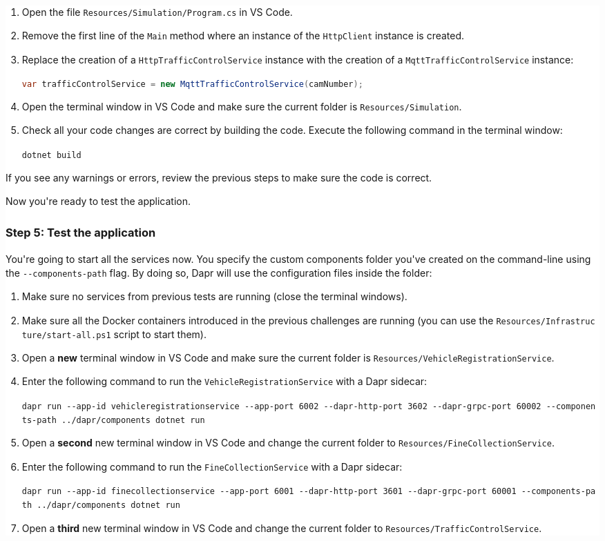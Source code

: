 1.  Open the file `Resources/Simulation/Program.cs` in VS Code.

1.  Remove the first line of the `Main` method where an instance of the `HttpClient` instance is created.

1.  Replace the creation of a `HttpTrafficControlService` instance with the creation of a `MqttTrafficControlService` instance:

    ```csharp
    var trafficControlService = new MqttTrafficControlService(camNumber);
    ```

1.  Open the terminal window in VS Code and make sure the current folder is `Resources/Simulation`.

1.  Check all your code changes are correct by building the code. Execute the following command in the terminal window:

    ```shell
    dotnet build
    ```

If you see any warnings or errors, review the previous steps to make sure the code is correct.

Now you're ready to test the application.

### Step 5: Test the application

You're going to start all the services now. You specify the custom components folder you've created on the command-line using the `--components-path` flag. By doing so, Dapr will use the configuration files inside the folder:

1.  Make sure no services from previous tests are running (close the terminal windows).

1.  Make sure all the Docker containers introduced in the previous challenges are running (you can use the `Resources/Infrastructure/start-all.ps1` script to start them).

1.  Open a **new** terminal window in VS Code and make sure the current folder is `Resources/VehicleRegistrationService`.

1.  Enter the following command to run the `VehicleRegistrationService` with a Dapr sidecar:

    ```shell
    dapr run --app-id vehicleregistrationservice --app-port 6002 --dapr-http-port 3602 --dapr-grpc-port 60002 --components-path ../dapr/components dotnet run
    ```

1.  Open a **second** new terminal window in VS Code and change the current folder to `Resources/FineCollectionService`.

1.  Enter the following command to run the `FineCollectionService` with a Dapr sidecar:

    ```shell
    dapr run --app-id finecollectionservice --app-port 6001 --dapr-http-port 3601 --dapr-grpc-port 60001 --components-path ../dapr/components dotnet run
    ```

1.  Open a **third** new terminal window in VS Code and change the current folder to `Resources/TrafficControlService`.
